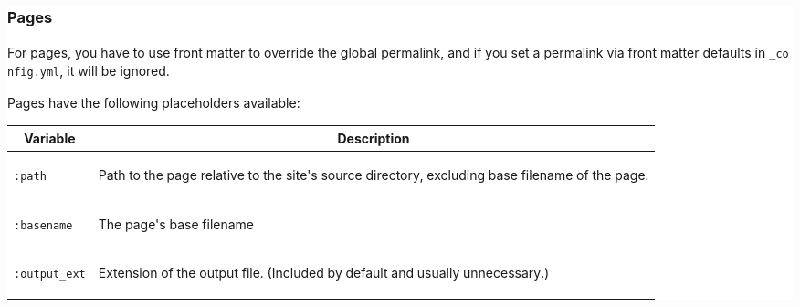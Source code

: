 ### Pages

For pages, you have to use front matter to override the global permalink,
and if you set a permalink via front matter defaults in `_config.yml`,
it will be ignored.

Pages have the following placeholders available:

<div class="mobile-side-scroller">
<table>
  <thead>
    <tr>
      <th>Variable</th>
      <th>Description</th>
    </tr>
  </thead>
  <tbody>
    <tr>
      <td>
        <p><code>:path</code></p>
      </td>
      <td>
        <p>
          Path to the page relative to the site's source directory, excluding
          base filename of the page.
        </p>
      </td>
    </tr>
    <tr>
      <td>
        <p><code>:basename</code></p>
      </td>
      <td>
        <p>The page's base filename</p>
      </td>
    </tr>
    <tr>
      <td>
        <p><code>:output_ext</code></p>
      </td>
      <td>
        <p>
          Extension of the output file. (Included by default and usually
          unnecessary.)
        </p>
      </td>
    </tr>
  </tbody>
</table>
</div>
